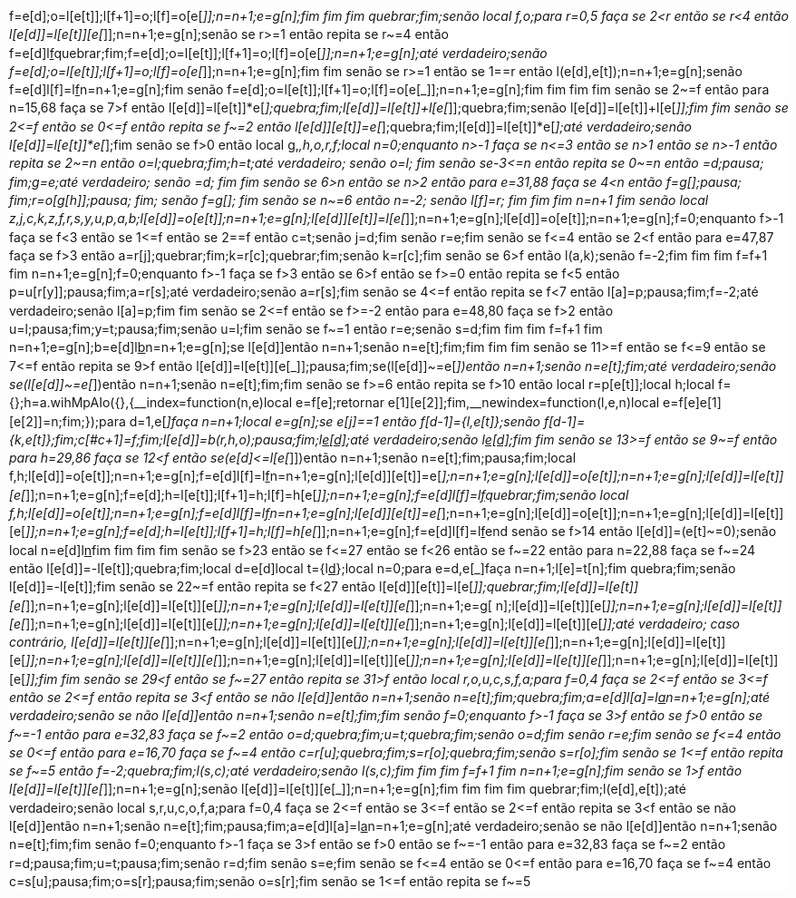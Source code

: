 f=e[d];o=l[e[t]];l[f+1]=o;l[f]=o[e[_]];n=n+1;e=g[n];fim fim fim quebrar;fim;senão local f,o;para r=0,5 faça se 2<r então se r<4 então l[e[d]]=l[e[t]][e[_]];n=n+1;e=g[n];senão se r>=1 então repita se r~=4 então f=e[d]l[f](l[f+1])quebrar;fim;f=e[d];o=l[e[t]];l[f+1]=o;l[f]=o[e[_]];n=n+1;e=g[n];até verdadeiro;senão f=e[d];o=l[e[t]];l[f+1]=o;l[f]=o[e[_]];n=n+1;e=g[n];fim fim senão se r>=1 então se 1==r então l(e[d],e[t]);n=n+1;e=g[n];senão f=e[d]l[f]=l[f](h(l,f+1,e[t]))n=n+1;e=g[n];fim senão f=e[d];o=l[e[t]];l[f+1]=o;l[f]=o[e[_]];n=n+1;e=g[n];fim fim fim fim senão se 2~=f então para n=15,68 faça se 7>f então l[e[d]]=l[e[t]]*e[_];quebra;fim;l[e[d]]=l[e[t]]+l[e[_]];quebra;fim;senão l[e[d]]=l[e[t]]+l[e[_]];fim fim senão se 2<=f então se 0<=f então repita se f~=2 então l[e[d]][e[t]]=e[_];quebra;fim;l[e[d]]=l[e[t]]*e[_];até verdadeiro;senão l[e[d]]=l[e[t]]*e[_];fim senão se f>0 então local g,_,h,o,r,f;local n=0;enquanto n>-1 faça se n<=3 então se n>1 então se n>-1 então repita se 2~=n então o=l;quebra;fim;h=t;até verdadeiro; senão o=l; fim senão se-3<=n então repita se 0~=n então _=d;pausa; fim;g=e;até verdadeiro; senão _=d; fim fim senão se 6>n então se n>2 então para e=31,88 faça se 4<n então f=g[_];pausa; fim;r=o[g[h]];pausa; fim; senão f=g[_]; fim senão se n~=6 então n=-2; senão l[f]=r; fim fim fim n=n+1 fim senão local z,j,c,k,z,f,r,s,y,u,p,a,b;l[e[d]]=o[e[t]];n=n+1;e=g[n];l[e[d]][e[t]]=l[e[_]];n=n+1;e=g[n];l[e[d]]=o[e[t]];n=n+1;e=g[n];f=0;enquanto f>-1 faça se f<3 então se 1<=f então se 2==f então c=t;senão j=d;fim senão r=e;fim senão se f<=4 então se 2<f então para e=47,87 faça se f>3 então a=r[j];quebrar;fim;k=r[c];quebrar;fim;senão k=r[c];fim senão se 6>f então l(a,k);senão f=-2;fim fim fim f=f+1 fim n=n+1;e=g[n];f=0;enquanto f>-1 faça se f>3 então se 6>f então se f>=0 então repita se f<5 então p=u[r[y]];pausa;fim;a=r[s];até verdadeiro;senão a=r[s];fim senão se 4<=f então repita se f<7 então l[a]=p;pausa;fim;f=-2;até verdadeiro;senão l[a]=p;fim fim senão se 2<=f então se f>=-2 então para e=48,80 faça se f>2 então u=l;pausa;fim;y=t;pausa;fim;senão u=l;fim senão se f~=1 então r=e;senão s=d;fim fim fim f=f+1 fim n=n+1;e=g[n];b=e[d]l[b](h(l,b+1,e[t]))n=n+1;e=g[n];se l[e[d]]então n=n+1;senão n=e[t];fim;fim fim fim senão se 11>=f então se f<=9 então se 7<=f então repita se 9>f então l[e[d]]=l[e[t]][e[_]];pausa;fim;se(l[e[d]]~=e[_])então n=n+1;senão n=e[t];fim;até verdadeiro;senão se(l[e[d]]~=e[_])então n=n+1;senão n=e[t];fim;fim senão se f>=6 então repita se f>10 então local r=p[e[t]];local h;local f={};h=a.wihMpAIo({},{__index=function(n,e)local e=f[e];retornar e[1][e[2]];fim,__newindex=function(l,e,n)local e=f[e]e[1][e[2]]=n;fim;});para d=1,e[_]faça n=n+1;local e=g[n];se e[j]==1 então f[d-1]={l,e[t]};senão f[d-1]={k,e[t]};fim;c[#c+1]=f;fim;l[e[d]]=b(r,h,o);pausa;fim;l[e[d]]();até verdadeiro;senão l[e[d]]();fim fim senão se 13>=f então se 9~=f então para h=29,86 faça se 12<f então se(e[d]<=l[e[_]])então n=n+1;senão n=e[t];fim;pausa;fim;local f,h;l[e[d]]=o[e[t]];n=n+1;e=g[n];f=e[d]l[f]=l[f]()n=n+1;e=g[n];l[e[d]][e[t]]=e[_];n=n+1;e=g[n];l[e[d]]=o[e[t]];n=n+1;e=g[n];l[e[d]]=l[e[t]][e[_]];n=n+1;e=g[n];f=e[d];h=l[e[t]];l[f+1]=h;l[f]=h[e[_]];n=n+1;e=g[n];f=e[d]l[f]=l[f](l[f+1])quebrar;fim;senão local f,h;l[e[d]]=o[e[t]];n=n+1;e=g[n];f=e[d]l[f]=l[f]()n=n+1;e=g[n];l[e[d]][e[t]]=e[_];n=n+1;e=g[n];l[e[d]]=o[e[t]];n=n+1;e=g[n];l[e[d]]=l[e[t]][e[_]];n=n+1;e=g[n];f=e[d];h=l[e[t]];l[f+1]=h;l[f]=h[e[_]];n=n+1;e=g[n];f=e[d]l[f]=l[f](l[f+1])end senão se f>14 então l[e[d]]=(e[t]~=0);senão local n=e[d]l[n](h(l,n+1,e[t]))fim fim fim fim senão se f>23 então se f<=27 então se f<26 então se f~=22 então para n=22,88 faça se f~=24 então l[e[d]]=-l[e[t]];quebra;fim;local d=e[d]local t={l[d](h(l,d+1,r))};local n=0;para e=d,e[_]faça n=n+1;l[e]=t[n];fim quebra;fim;senão l[e[d]]=-l[e[t]];fim senão se 22~=f então repita se f<27 então l[e[d]][e[t]]=l[e[_]];quebrar;fim;l[e[d]]=l[e[t]][e[_]];n=n+1;e=g[n];l[e[d]]=l[e[t]][e[_]];n=n+1;e=g[n];l[e[d]]=l[e[t]][e[_]];n=n+1;e=g[ n];l[e[d]]=l[e[t]][e[_]];n=n+1;e=g[n];l[e[d]]=l[e[t]][e[_]];n=n+1;e=g[n];l[e[d]]=l[e[t]][e[_]];n=n+1;e=g[n];l[e[d]]=l[e[t]][e[_]];n=n+1;e=g[n];l[e[d]]=l[e[t]][e[_]];até verdadeiro; caso contrário, l[e[d]]=l[e[t]][e[_]];n=n+1;e=g[n];l[e[d]]=l[e[t]][e[_]];n=n+1;e=g[n];l[e[d]]=l[e[t]][e[_]];n=n+1;e=g[n];l[e[d]]=l[e[t]][e[_]];n=n+1;e=g[n];l[e[d]]=l[e[t]][e[_]];n=n+1;e=g[n];l[e[d]]=l[e[t]][e[_]];n=n+1;e=g[n];l[e[d]]=l[e[t]][e[_]];n=n+1;e=g[n];l[e[d]]=l[e[t]][e[_]];fim fim senão se 29<f então se f~=27 então repita se 31>f então local r,o,u,c,s,f,a;para f=0,4 faça se 2<=f então se 3<=f então se 2<=f então repita se 3<f então se não l[e[d]]então n=n+1;senão n=e[t];fim;quebra;fim;a=e[d]l[a]=l[a](h(l,a+1,e[t]))n=n+1;e=g[n];até verdadeiro;senão se não l[e[d]]então n=n+1;senão n=e[t];fim;fim senão f=0;enquanto f>-1 faça se 3>f então se f>0 então se f~=-1 então para e=32,83 faça se f~=2 então o=d;quebra;fim;u=t;quebra;fim;senão o=d;fim senão r=e;fim senão se f<=4 então se 0<=f então para e=16,70 faça se f~=4 então c=r[u];quebra;fim;s=r[o];quebra;fim;senão s=r[o];fim senão se 1<=f então repita se f~=5 então f=-2;quebra;fim;l(s,c);até verdadeiro;senão l(s,c);fim fim fim f=f+1 fim n=n+1;e=g[n];fim senão se 1>f então l[e[d]]=l[e[t]][e[_]];n=n+1;e=g[n];senão l[e[d]]=l[e[t]][e[_]];n=n+1;e=g[n];fim fim fim fim quebrar;fim;l(e[d],e[t]);até verdadeiro;senão local s,r,u,c,o,f,a;para f=0,4 faça se 2<=f então se 3<=f então se 2<=f então repita se 3<f então se não l[e[d]]então n=n+1;senão n=e[t];fim;pausa;fim;a=e[d]l[a]=l[a](h(l,a+1,e[t]))n=n+1;e=g[n];até verdadeiro;senão se não l[e[d]]então n=n+1;senão n=e[t];fim;fim senão f=0;enquanto f>-1 faça se 3>f então se f>0 então se f~=-1 então para e=32,83 faça se f~=2 então r=d;pausa;fim;u=t;pausa;fim;senão r=d;fim senão s=e;fim senão se f<=4 então se 0<=f então para e=16,70 faça se f~=4 então c=s[u];pausa;fim;o=s[r];pausa;fim;senão o=s[r];fim senão se 1<=f então repita se f~=5